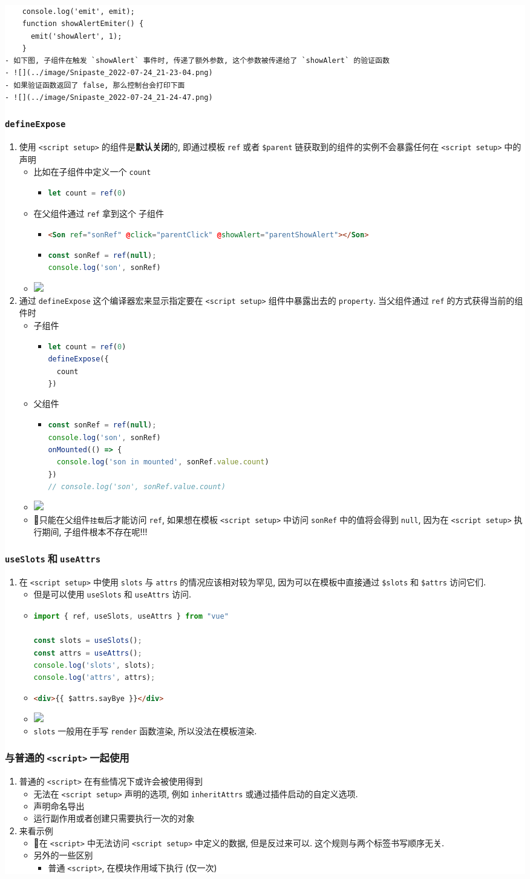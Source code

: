         console.log('emit', emit);
        function showAlertEmiter() {
          emit('showAlert', 1);
        }
    - 如下图, 子组件在触发 `showAlert` 事件时, 传递了额外参数, 这个参数被传递给了 `showAlert` 的验证函数
    - ![](../image/Snipaste_2022-07-24_21-23-04.png)
    - 如果验证函数返回了 false, 那么控制台会打印下面
    - ![](../image/Snipaste_2022-07-24_21-24-47.png)
### `defineExpose`
1. 使用 `<script setup>` 的组件是**默认关闭**的, 即通过模板 `ref` 或者 `$parent` 链获取到的组件的实例不会暴露任何在 `<script setup>` 中的声明
    - 比如在子组件中定义一个 `count`
      - ```js
        let count = ref(0)
    - 在父组件通过 `ref` 拿到这个 子组件
      - ```html
        <Son ref="sonRef" @click="parentClick" @showAlert="parentShowAlert"></Son>
      - ```js
        const sonRef = ref(null);
        console.log('son', sonRef)
    - ![](../image/Snipaste_2022-07-24_21-39-41.png)
2. 通过 `defineExpose` 这个编译器宏来显示指定要在 `<script setup>` 组件中暴露出去的 `property`. 当父组件通过 `ref` 的方式获得当前的组件时
    - 子组件
      - ```js
        let count = ref(0)
        defineExpose({
          count
        })
    - 父组件
      - ```js
        const sonRef = ref(null);
        console.log('son', sonRef)
        onMounted(() => {
          console.log('son in mounted', sonRef.value.count)
        })
        // console.log('son', sonRef.value.count)
    - ![](../image/Snipaste_2022-07-24_21-55-01.png)
    - 📕只能在父组件`挂载`后才能访问 `ref`, 如果想在模板 `<script setup>` 中访问 `sonRef` 中的值将会得到 `null`, 因为在 `<script setup>` 执行期间, 子组件根本不存在呢!!!
### `useSlots` 和 `useAttrs`
1. 在 `<script setup>` 中使用 `slots` 与 `attrs` 的情况应该相对较为罕见, 因为可以在模板中直接通过 `$slots` 和 `$attrs` 访问它们.
    - 但是可以使用 `useSlots` 和 `useAttrs` 访问.
    - ```js
      import { ref, useSlots, useAttrs } from "vue"

      const slots = useSlots();
      const attrs = useAttrs();
      console.log('slots', slots);
      console.log('attrs', attrs);
    - ```html
      <div>{{ $attrs.sayBye }}</div>
    - ![](../image/Snipaste_2022-07-25_11-01-27.png)
    - `slots` 一般用在手写 `render` 函数渲染, 所以没法在模板渲染.
### 与普通的 `<script>` 一起使用
1. 普通的 `<script>` 在有些情况下或许会被使用得到
    - 无法在 `<script setup>` 声明的选项, 例如 `inheritAttrs` 或通过插件启动的自定义选项.
    - 声明命名导出
    - 运行副作用或者创建只需要执行一次的对象
2. 来看示例
    - 📕在 `<script>` 中无法访问 `<script setup>` 中定义的数据, 但是反过来可以. 这个规则与两个标签书写顺序无关.
    - 另外的一些区别
      - 普通 `<script>`, 在模块作用域下执行 (仅一次)
